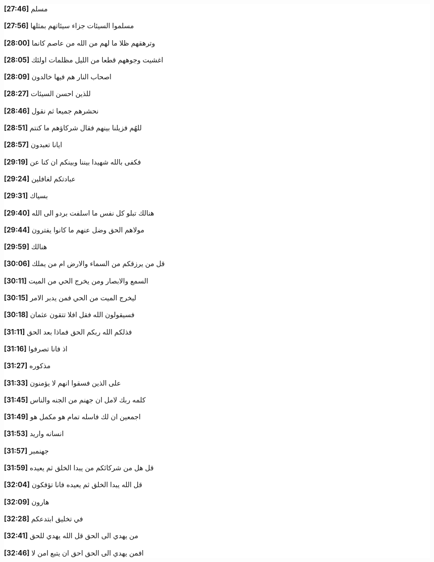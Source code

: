 **[27:46]** مسلم

**[27:56]** مسلموا السيئات جزاء سيئاتهم بمثلها

**[28:00]** وترهقهم ظلا ما لهم من الله من عاصم كانما

**[28:05]** اغشيت وجوههم قطعا من الليل مظلمات اولئك

**[28:09]** اصحاب النار هم فيها خالدون

**[28:27]** للذين احسن السيئات

**[28:46]** نحشرهم جميعا ثم نقول

**[28:51]** للهُم فزيلنا بينهم فقال شركاؤهم ما كنتم

**[28:57]** ايانا تعبدون

**[29:19]** فكفى بالله شهيدا بيننا وبينكم ان كنا عن

**[29:24]** عبادتكم لغافلين

**[29:31]** بسياك

**[29:40]** هنالك تبلو كل نفس ما اسلفت بردو الى الله

**[29:44]** مولاهم الحق وضل عنهم ما كانوا يفترون

**[29:59]** هنالك

**[30:06]** قل من يرزقكم من السماء والارض ام من يملك

**[30:11]** السمع والابصار ومن يخرج الحي من الميت

**[30:15]** ليخرج الميت من الحي فمن يدبر الامر

**[30:18]** فسيقولون الله فقل افلا تتقون عثمان

**[31:11]** فذلكم الله ربكم الحق فماذا بعد الحق

**[31:16]** اذ فانا تصرفوا

**[31:27]** مذكوره

**[31:33]** على الذين فسقوا انهم لا يؤمنون

**[31:45]** كلمه ربك لامل ان جهنم من الجنه والناس

**[31:49]** اجمعين ان لك فاسله تمام هو مكمل هو

**[31:53]** انسانه واريد

**[31:57]** جهنمبر

**[31:59]** قل هل من شركائكم من يبدا الخلق ثم يعيده

**[32:04]** قل الله يبدا الخلق ثم يعيده فانا تؤفكون

**[32:09]** هارون

**[32:28]** في تخليق ابتدعكم

**[32:41]** من يهدي الى الحق قل الله يهدي للحق

**[32:46]** افمن يهدي الى الحق احق ان يتبع امن لا
